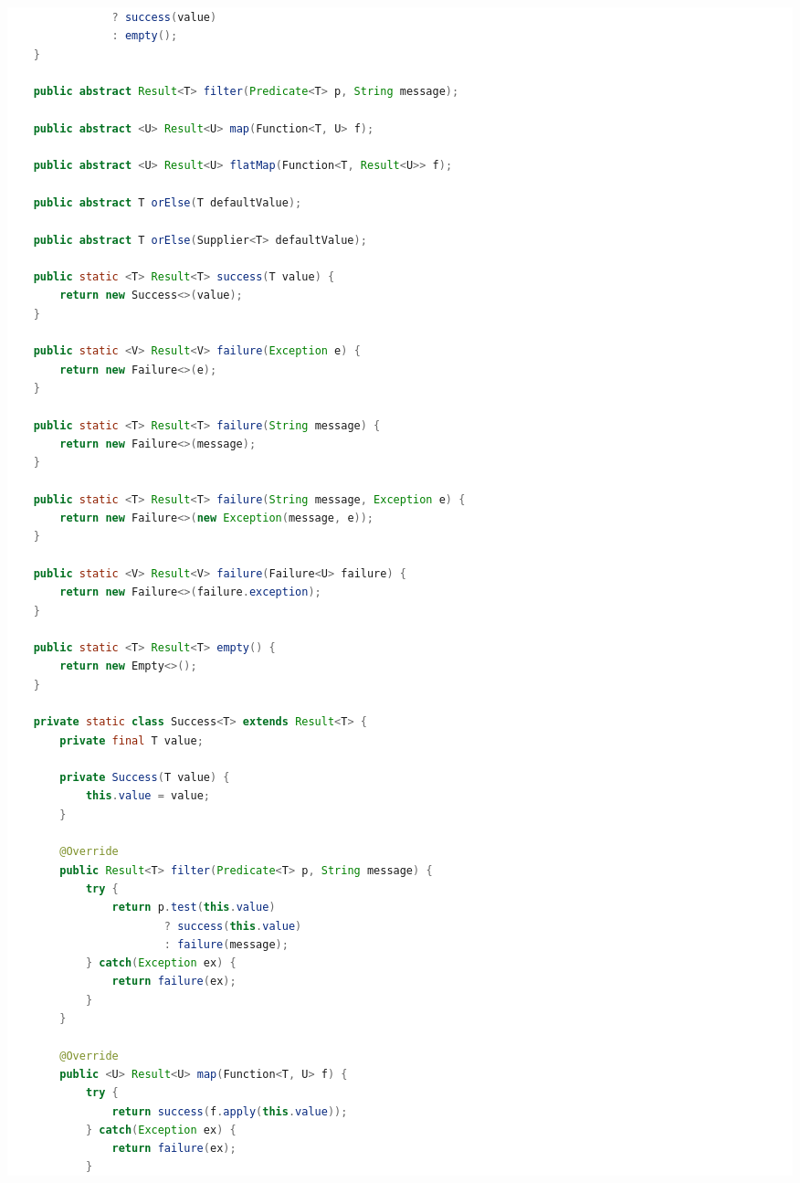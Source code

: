 ```java
                ? success(value)
                : empty();
    }

    public abstract Result<T> filter(Predicate<T> p, String message);

    public abstract <U> Result<U> map(Function<T, U> f);

    public abstract <U> Result<U> flatMap(Function<T, Result<U>> f);

    public abstract T orElse(T defaultValue);

    public abstract T orElse(Supplier<T> defaultValue);

    public static <T> Result<T> success(T value) {
        return new Success<>(value);
    }

    public static <V> Result<V> failure(Exception e) {
        return new Failure<>(e);
    }

    public static <T> Result<T> failure(String message) {
        return new Failure<>(message);
    }

    public static <T> Result<T> failure(String message, Exception e) {
        return new Failure<>(new Exception(message, e));
    }

    public static <V> Result<V> failure(Failure<U> failure) {
        return new Failure<>(failure.exception);
    }

    public static <T> Result<T> empty() {
        return new Empty<>();
    }

    private static class Success<T> extends Result<T> {
        private final T value;

        private Success(T value) {
            this.value = value;
        }

        @Override
        public Result<T> filter(Predicate<T> p, String message) {
            try {
                return p.test(this.value)
                        ? success(this.value)
                        : failure(message);
            } catch(Exception ex) {
                return failure(ex);
            }
        }

        @Override
        public <U> Result<U> map(Function<T, U> f) {
            try {
                return success(f.apply(this.value));
            } catch(Exception ex) {
                return failure(ex);
            }
```